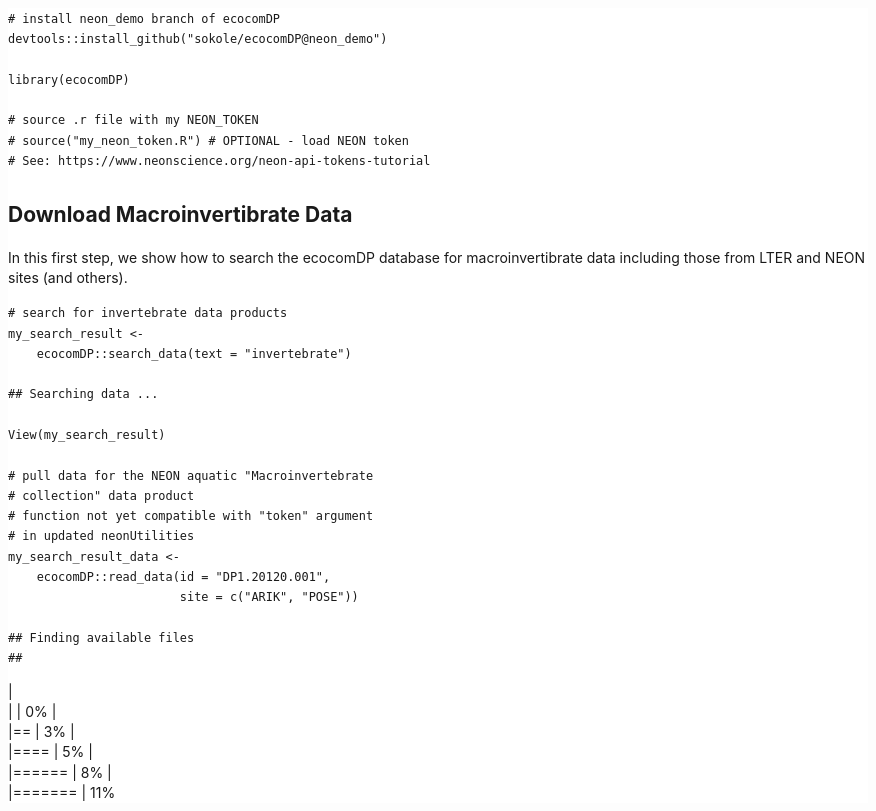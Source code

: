     # install neon_demo branch of ecocomDP
    devtools::install_github("sokole/ecocomDP@neon_demo")
    
    library(ecocomDP)
    
    # source .r file with my NEON_TOKEN
    # source("my_neon_token.R") # OPTIONAL - load NEON token
    # See: https://www.neonscience.org/neon-api-tokens-tutorial



## Download Macroinvertibrate Data
In this first step, we show how to search the ecocomDP database for macroinvertibrate data including those from LTER and NEON sites (and others).

    # search for invertebrate data products
    my_search_result <- 
        ecocomDP::search_data(text = "invertebrate")

    ## Searching data ...

    View(my_search_result)
    
    # pull data for the NEON aquatic "Macroinvertebrate
    # collection" data product
    # function not yet compatible with "token" argument 
    # in updated neonUtilities
    my_search_result_data <- 
        ecocomDP::read_data(id = "DP1.20120.001",
                            site = c("ARIK", "POSE"))

    ## Finding available files
    ## 
  |                                                                          
  |                                                                    |   0%
  |                                                                          
  |==                                                                  |   3%
  |                                                                          
  |====                                                                |   5%
  |                                                                          
  |======                                                              |   8%
  |                                                                          
  |=======                                                             |  11%